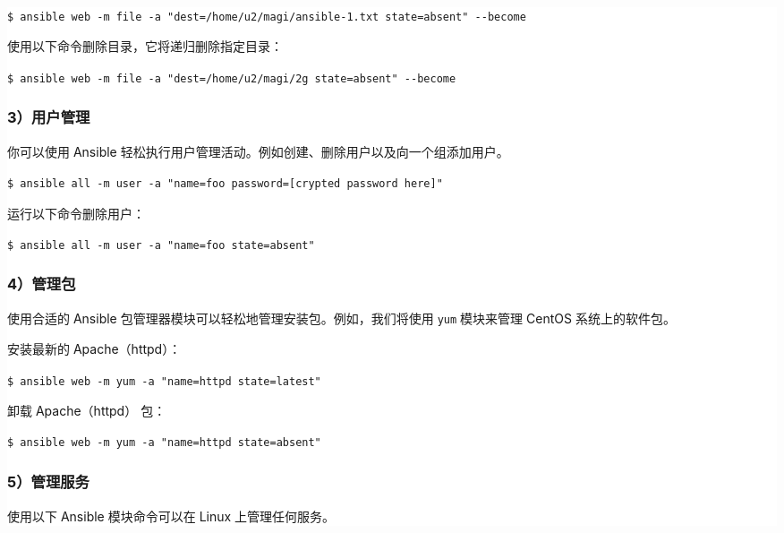 
```
$ ansible web -m file -a "dest=/home/u2/magi/ansible-1.txt state=absent" --become

```

使用以下命令删除目录，它将递归删除指定目录：



```
$ ansible web -m file -a "dest=/home/u2/magi/2g state=absent" --become

```

### 3）用户管理


你可以使用 Ansible 轻松执行用户管理活动。例如创建、删除用户以及向一个组添加用户。



```
$ ansible all -m user -a "name=foo password=[crypted password here]"

```

运行以下命令删除用户：



```
$ ansible all -m user -a "name=foo state=absent"

```

### 4）管理包


使用合适的 Ansible 包管理器模块可以轻松地管理安装包。例如，我们将使用 `yum` 模块来管理 CentOS 系统上的软件包。


安装最新的 Apache（httpd）：



```
$ ansible web -m yum -a "name=httpd state=latest"

```

卸载 Apache（httpd） 包：



```
$ ansible web -m yum -a "name=httpd state=absent"

```

### 5）管理服务


使用以下 Ansible 模块命令可以在 Linux 上管理任何服务。
